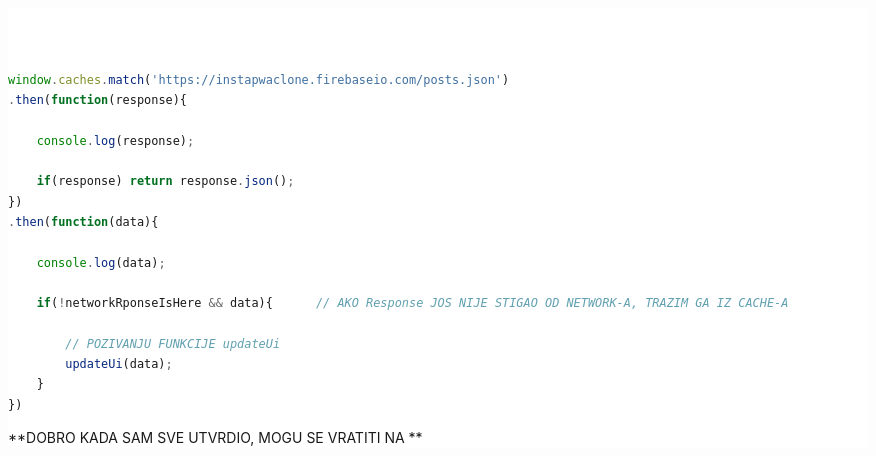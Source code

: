 ```javascript



window.caches.match('https://instapwaclone.firebaseio.com/posts.json')
.then(function(response){

    console.log(response);

    if(response) return response.json();
})
.then(function(data){

    console.log(data);

    if(!networkRponseIsHere && data){      // AKO Response JOS NIJE STIGAO OD NETWORK-A, TRAZIM GA IZ CACHE-A

        // POZIVANJU FUNKCIJE updateUi
        updateUi(data);
    }
})
```

**DOBRO KADA SAM SVE UTVRDIO, MOGU SE VRATITI NA **